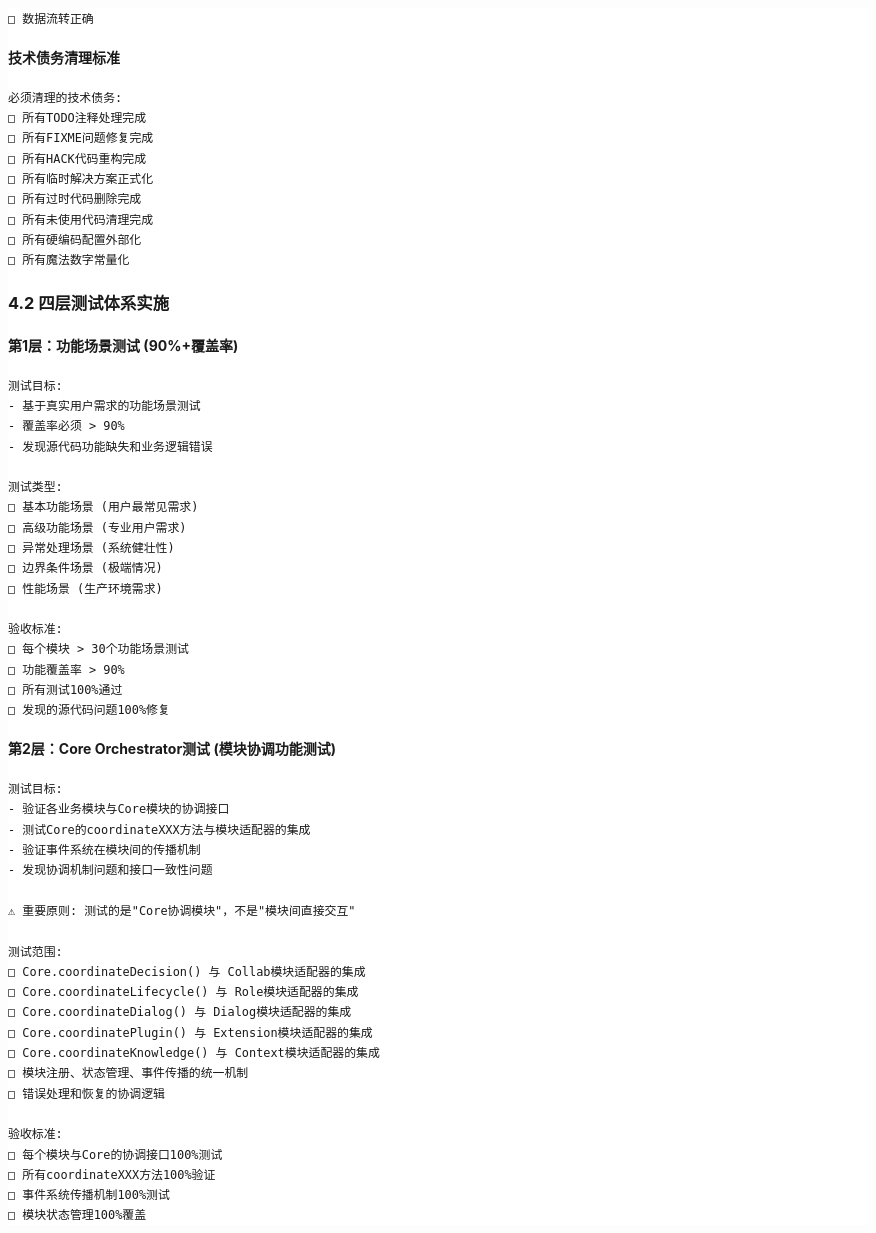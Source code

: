 ```
□ 数据流转正确
```

#### **技术债务清理标准**
```
必须清理的技术债务:
□ 所有TODO注释处理完成
□ 所有FIXME问题修复完成
□ 所有HACK代码重构完成
□ 所有临时解决方案正式化
□ 所有过时代码删除完成
□ 所有未使用代码清理完成
□ 所有硬编码配置外部化
□ 所有魔法数字常量化
```

### **4.2 四层测试体系实施**

#### **第1层：功能场景测试 (90%+覆盖率)**
```
测试目标:
- 基于真实用户需求的功能场景测试
- 覆盖率必须 > 90%
- 发现源代码功能缺失和业务逻辑错误

测试类型:
□ 基本功能场景 (用户最常见需求)
□ 高级功能场景 (专业用户需求)
□ 异常处理场景 (系统健壮性)
□ 边界条件场景 (极端情况)
□ 性能场景 (生产环境需求)

验收标准:
□ 每个模块 > 30个功能场景测试
□ 功能覆盖率 > 90%
□ 所有测试100%通过
□ 发现的源代码问题100%修复
```

#### **第2层：Core Orchestrator测试 (模块协调功能测试)**
```
测试目标:
- 验证各业务模块与Core模块的协调接口
- 测试Core的coordinateXXX方法与模块适配器的集成
- 验证事件系统在模块间的传播机制
- 发现协调机制问题和接口一致性问题

⚠️ 重要原则: 测试的是"Core协调模块"，不是"模块间直接交互"

测试范围:
□ Core.coordinateDecision() 与 Collab模块适配器的集成
□ Core.coordinateLifecycle() 与 Role模块适配器的集成
□ Core.coordinateDialog() 与 Dialog模块适配器的集成
□ Core.coordinatePlugin() 与 Extension模块适配器的集成
□ Core.coordinateKnowledge() 与 Context模块适配器的集成
□ 模块注册、状态管理、事件传播的统一机制
□ 错误处理和恢复的协调逻辑

验收标准:
□ 每个模块与Core的协调接口100%测试
□ 所有coordinateXXX方法100%验证
□ 事件系统传播机制100%测试
□ 模块状态管理100%覆盖
```